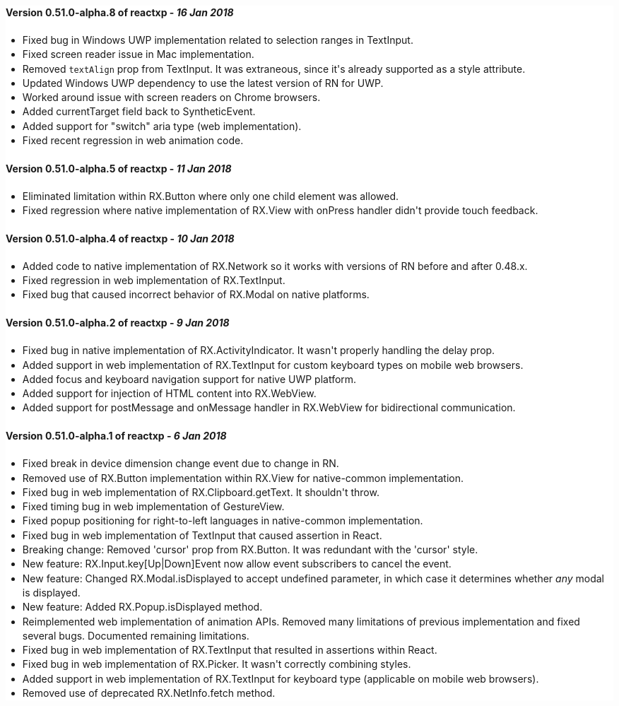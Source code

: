 #### Version 0.51.0-alpha.8 of reactxp - _16 Jan 2018_
* Fixed bug in Windows UWP implementation related to selection ranges in TextInput.
* Fixed screen reader issue in Mac implementation.
* Removed ```textAlign``` prop from TextInput. It was extraneous, since it's already supported as a style attribute.
* Updated Windows UWP dependency to use the latest version of RN for UWP.
* Worked around issue with screen readers on Chrome browsers.
* Added currentTarget field back to SyntheticEvent.
* Added support for "switch" aria type (web implementation).
* Fixed recent regression in web animation code.

#### Version 0.51.0-alpha.5 of reactxp - _11 Jan 2018_
* Eliminated limitation within RX.Button where only one child element was allowed.
* Fixed regression where native implementation of RX.View with onPress handler didn't provide touch feedback.

#### Version 0.51.0-alpha.4 of reactxp - _10 Jan 2018_
* Added code to native implementation of RX.Network so it works with versions of RN before and after 0.48.x.
* Fixed regression in web implementation of RX.TextInput.
* Fixed bug that caused incorrect behavior of RX.Modal on native platforms.

#### Version 0.51.0-alpha.2 of reactxp - _9 Jan 2018_
* Fixed bug in native implementation of RX.ActivityIndicator. It wasn't properly handling the delay prop.
* Added support in web implementation of RX.TextInput for custom keyboard types on mobile web browsers.
* Added focus and keyboard navigation support for native UWP platform.
* Added support for injection of HTML content into RX.WebView.
* Added support for postMessage and onMessage handler in RX.WebView for bidirectional communication.

#### Version 0.51.0-alpha.1 of reactxp - _6 Jan 2018_
* Fixed break in device dimension change event due to change in RN.
* Removed use of RX.Button implementation within RX.View for native-common implementation.
* Fixed bug in web implementation of RX.Clipboard.getText. It shouldn't throw.
* Fixed timing bug in web implementation of GestureView.
* Fixed popup positioning for right-to-left languages in native-common implementation.
* Fixed bug in web implementation of TextInput that caused assertion in React.
* Breaking change: Removed 'cursor' prop from RX.Button. It was redundant with the 'cursor' style.
* New feature: RX.Input.key[Up|Down]Event now allow event subscribers to cancel the event.
* New feature: Changed RX.Modal.isDisplayed to accept undefined parameter, in which case it determines whether _any_ modal is displayed.
* New feature: Added RX.Popup.isDisplayed method.
* Reimplemented web implementation of animation APIs. Removed many limitations of previous implementation and fixed several bugs. Documented remaining limitations.
* Fixed bug in web implementation of RX.TextInput that resulted in assertions within React.
* Fixed bug in web implementation of RX.Picker. It wasn't correctly combining styles.
* Added support in web implementation of RX.TextInput for keyboard type (applicable on mobile web browsers).
* Removed use of deprecated RX.NetInfo.fetch method.

